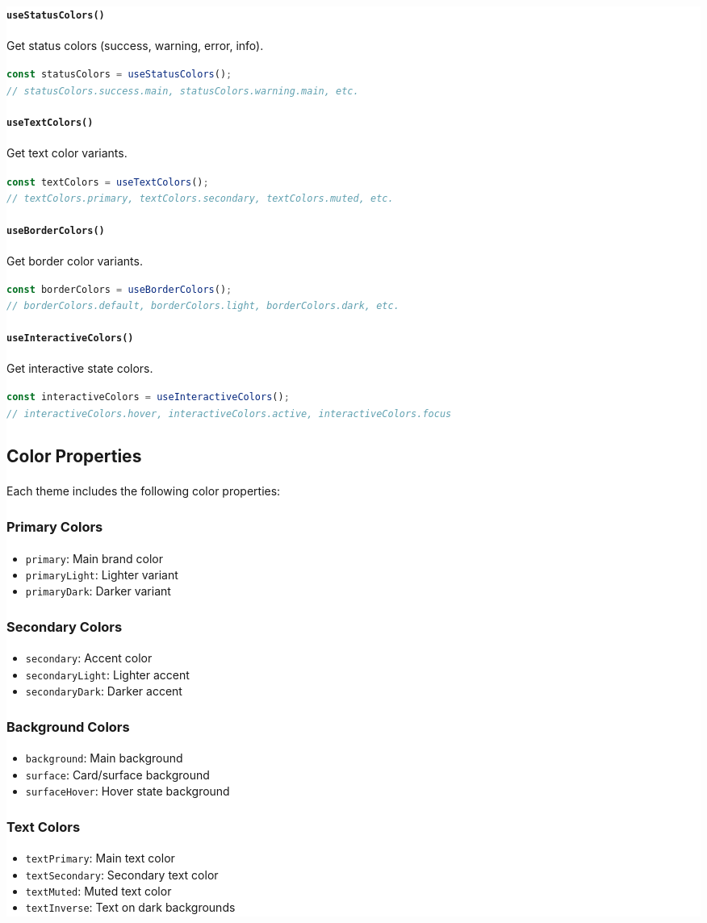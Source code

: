 #### `useStatusColors()`
Get status colors (success, warning, error, info).

```jsx
const statusColors = useStatusColors();
// statusColors.success.main, statusColors.warning.main, etc.
```

#### `useTextColors()`
Get text color variants.

```jsx
const textColors = useTextColors();
// textColors.primary, textColors.secondary, textColors.muted, etc.
```

#### `useBorderColors()`
Get border color variants.

```jsx
const borderColors = useBorderColors();
// borderColors.default, borderColors.light, borderColors.dark, etc.
```

#### `useInteractiveColors()`
Get interactive state colors.

```jsx
const interactiveColors = useInteractiveColors();
// interactiveColors.hover, interactiveColors.active, interactiveColors.focus
```

## Color Properties

Each theme includes the following color properties:

### Primary Colors
- `primary`: Main brand color
- `primaryLight`: Lighter variant
- `primaryDark`: Darker variant

### Secondary Colors
- `secondary`: Accent color
- `secondaryLight`: Lighter accent
- `secondaryDark`: Darker accent

### Background Colors
- `background`: Main background
- `surface`: Card/surface background
- `surfaceHover`: Hover state background

### Text Colors
- `textPrimary`: Main text color
- `textSecondary`: Secondary text color
- `textMuted`: Muted text color
- `textInverse`: Text on dark backgrounds
